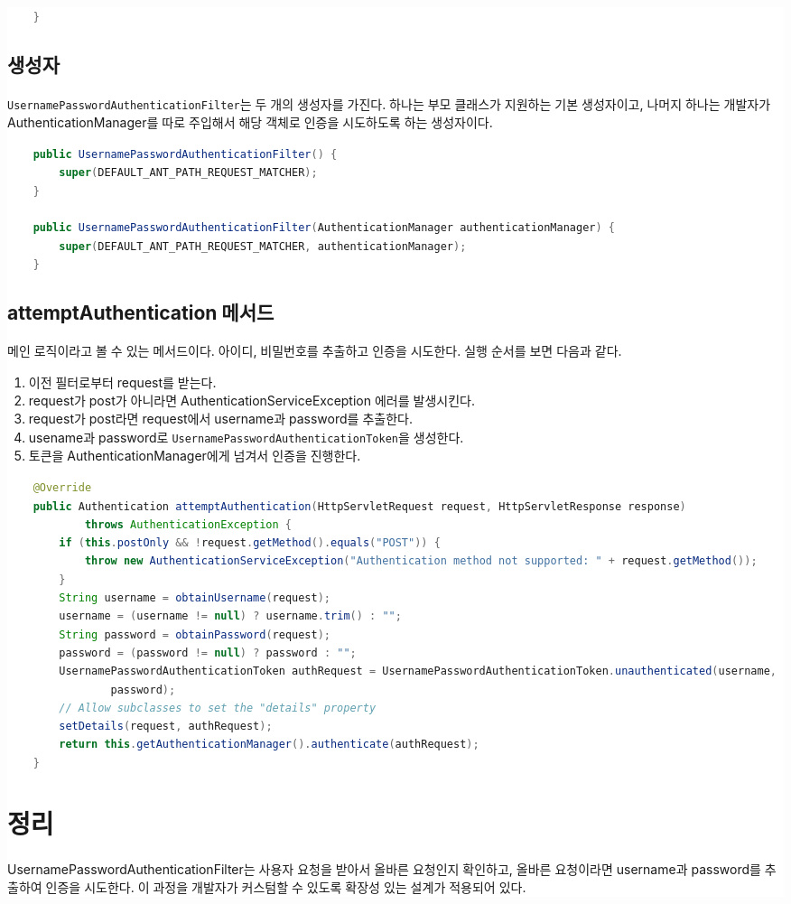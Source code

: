 ```java
	}
```

## 생성자
`UsernamePasswordAuthenticationFilter`는 두 개의 생성자를 가진다. 하나는 부모 클래스가 지원하는 기본 생성자이고, 나머지 하나는 개발자가 AuthenticationManager를 따로 주입해서
해당 객체로 인증을 시도하도록 하는 생성자이다.
```java
    public UsernamePasswordAuthenticationFilter() {
		super(DEFAULT_ANT_PATH_REQUEST_MATCHER);
	}

	public UsernamePasswordAuthenticationFilter(AuthenticationManager authenticationManager) {
		super(DEFAULT_ANT_PATH_REQUEST_MATCHER, authenticationManager);
	}
```

## attemptAuthentication 메서드
메인 로직이라고 볼 수 있는 메서드이다. 아이디, 비밀번호를 추출하고 인증을 시도한다. 실행 순서를 보면 다음과 같다.
1. 이전 필터로부터 request를 받는다.
2. request가 post가 아니라면 AuthenticationServiceException 에러를 발생시킨다.
3. request가 post라면 request에서 username과 password를 추출한다.
4. usename과 password로 `UsernamePasswordAuthenticationToken`을 생성한다.
5. 토큰을 AuthenticationManager에게 넘겨서 인증을 진행한다.
```java
	@Override
	public Authentication attemptAuthentication(HttpServletRequest request, HttpServletResponse response)
			throws AuthenticationException {
		if (this.postOnly && !request.getMethod().equals("POST")) {
			throw new AuthenticationServiceException("Authentication method not supported: " + request.getMethod());
		}
		String username = obtainUsername(request);
		username = (username != null) ? username.trim() : "";
		String password = obtainPassword(request);
		password = (password != null) ? password : "";
		UsernamePasswordAuthenticationToken authRequest = UsernamePasswordAuthenticationToken.unauthenticated(username,
				password);
		// Allow subclasses to set the "details" property
		setDetails(request, authRequest);
		return this.getAuthenticationManager().authenticate(authRequest);
	}

```

# 정리
UsernamePasswordAuthenticationFilter는 사용자 요청을 받아서 올바른 요청인지 확인하고, 올바른 요청이라면 username과 password를 추출하여 인증을 시도한다.
이 과정을 개발자가 커스텀할 수 있도록 확장성 있는 설계가 적용되어 있다.